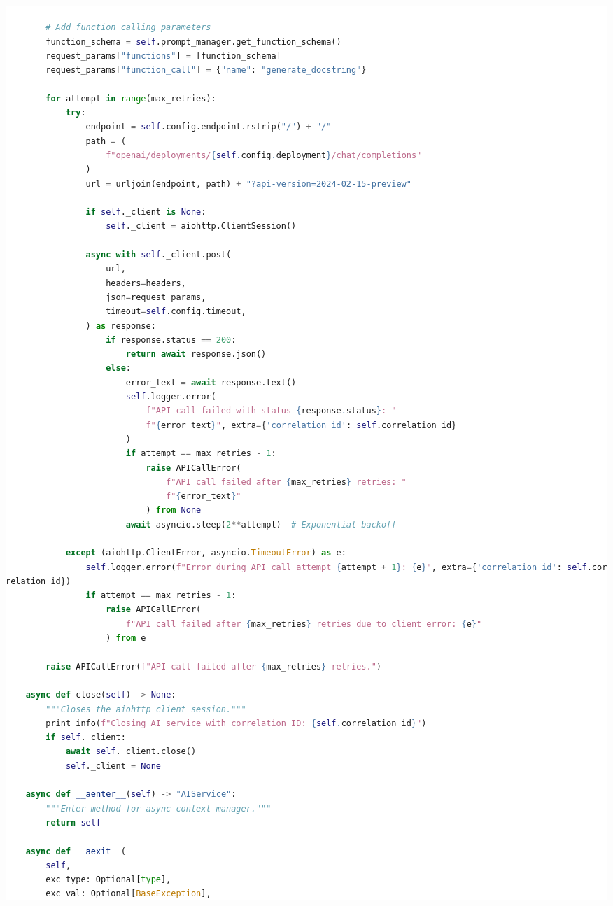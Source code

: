 ```python

        # Add function calling parameters
        function_schema = self.prompt_manager.get_function_schema()
        request_params["functions"] = [function_schema]
        request_params["function_call"] = {"name": "generate_docstring"}

        for attempt in range(max_retries):
            try:
                endpoint = self.config.endpoint.rstrip("/") + "/"
                path = (
                    f"openai/deployments/{self.config.deployment}/chat/completions"
                )
                url = urljoin(endpoint, path) + "?api-version=2024-02-15-preview"

                if self._client is None:
                    self._client = aiohttp.ClientSession()

                async with self._client.post(
                    url,
                    headers=headers,
                    json=request_params,
                    timeout=self.config.timeout,
                ) as response:
                    if response.status == 200:
                        return await response.json()
                    else:
                        error_text = await response.text()
                        self.logger.error(
                            f"API call failed with status {response.status}: "
                            f"{error_text}", extra={'correlation_id': self.correlation_id}
                        )
                        if attempt == max_retries - 1:
                            raise APICallError(
                                f"API call failed after {max_retries} retries: "
                                f"{error_text}"
                            ) from None
                        await asyncio.sleep(2**attempt)  # Exponential backoff

            except (aiohttp.ClientError, asyncio.TimeoutError) as e:
                self.logger.error(f"Error during API call attempt {attempt + 1}: {e}", extra={'correlation_id': self.correlation_id})
                if attempt == max_retries - 1:
                    raise APICallError(
                        f"API call failed after {max_retries} retries due to client error: {e}"
                    ) from e

        raise APICallError(f"API call failed after {max_retries} retries.")

    async def close(self) -> None:
        """Closes the aiohttp client session."""
        print_info(f"Closing AI service with correlation ID: {self.correlation_id}")
        if self._client:
            await self._client.close()
            self._client = None

    async def __aenter__(self) -> "AIService":
        """Enter method for async context manager."""
        return self

    async def __aexit__(
        self,
        exc_type: Optional[type],
        exc_val: Optional[BaseException],
```